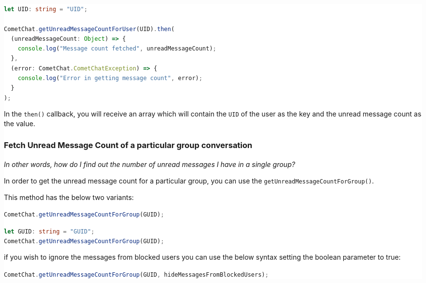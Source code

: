 </TabItem>

<TabItem value="ts" label="Typescript">

```ts
let UID: string = "UID";

CometChat.getUnreadMessageCountForUser(UID).then(
  (unreadMessageCount: Object) => {
    console.log("Message count fetched", unreadMessageCount);
  },
  (error: CometChat.CometChatException) => {
    console.log("Error in getting message count", error);
  }
);
```

</TabItem>
</Tabs>

In the `then()` callback, you will receive an array which will contain the `UID` of the user as the key and the unread message count as the value.

### Fetch Unread Message Count of a particular group conversation

_In other words, how do I find out the number of unread messages I have in a single group?_

In order to get the unread message count for a particular group, you can use the `getUnreadMessageCountForGroup()`.

This method has the below two variants:

<Tabs>
<TabItem value="js" label="Javascript">

```js
CometChat.getUnreadMessageCountForGroup(GUID);
```

</TabItem>

<TabItem value="ts" label="Typescript">

```ts
let GUID: string = "GUID";
CometChat.getUnreadMessageCountForGroup(GUID);
```

</TabItem>
</Tabs>

if you wish to ignore the messages from blocked users you can use the below syntax setting the boolean parameter to true:

<Tabs>
<TabItem value="js" label="Javascript">

```js
CometChat.getUnreadMessageCountForGroup(GUID, hideMessagesFromBlockedUsers);
```

